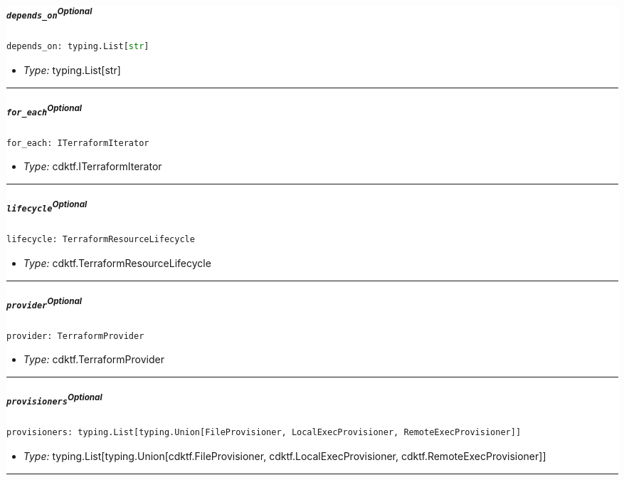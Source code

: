 
##### `depends_on`<sup>Optional</sup> <a name="depends_on" id="@cdktf/provider-snowflake.share.Share.property.dependsOn"></a>

```python
depends_on: typing.List[str]
```

- *Type:* typing.List[str]

---

##### `for_each`<sup>Optional</sup> <a name="for_each" id="@cdktf/provider-snowflake.share.Share.property.forEach"></a>

```python
for_each: ITerraformIterator
```

- *Type:* cdktf.ITerraformIterator

---

##### `lifecycle`<sup>Optional</sup> <a name="lifecycle" id="@cdktf/provider-snowflake.share.Share.property.lifecycle"></a>

```python
lifecycle: TerraformResourceLifecycle
```

- *Type:* cdktf.TerraformResourceLifecycle

---

##### `provider`<sup>Optional</sup> <a name="provider" id="@cdktf/provider-snowflake.share.Share.property.provider"></a>

```python
provider: TerraformProvider
```

- *Type:* cdktf.TerraformProvider

---

##### `provisioners`<sup>Optional</sup> <a name="provisioners" id="@cdktf/provider-snowflake.share.Share.property.provisioners"></a>

```python
provisioners: typing.List[typing.Union[FileProvisioner, LocalExecProvisioner, RemoteExecProvisioner]]
```

- *Type:* typing.List[typing.Union[cdktf.FileProvisioner, cdktf.LocalExecProvisioner, cdktf.RemoteExecProvisioner]]

---